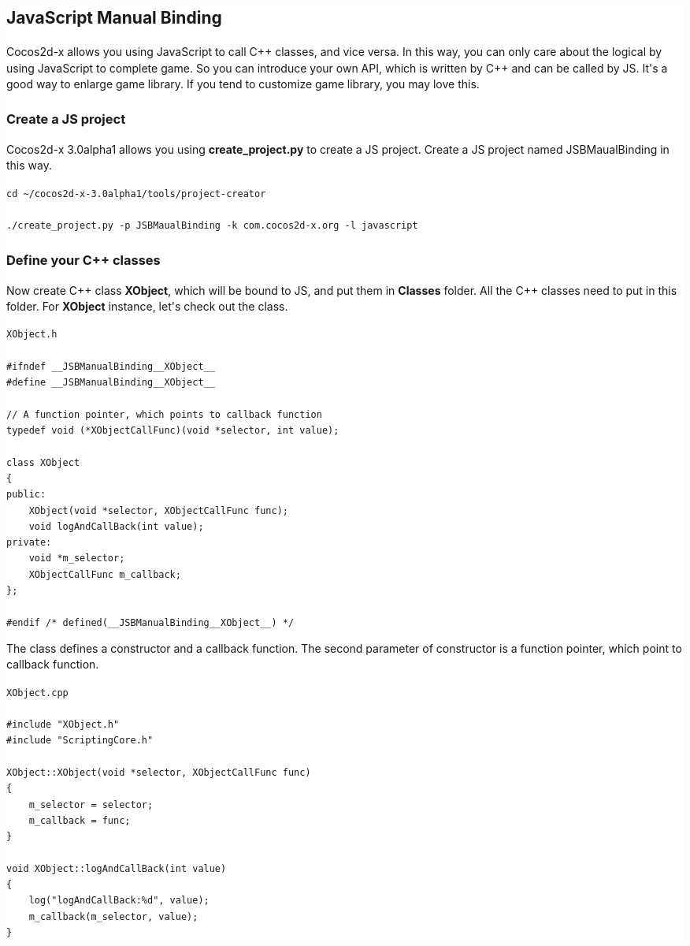 ## JavaScript Manual Binding

Cocos2d-x allows you using JavaScript to call C++ classes, and vice versa. In this way, you can only care about the logical by using JavaScript to complete game. So you can introduce your own API, which is written by C++ and can be called by JS. It's a good way to enlarge game library. If you tend to customize game library, you may love this.

### Create a JS project

Cocos2d-x 3.0alpha1 allows you using **create_project.py** to create a JS project. Create a JS project named JSBMaualBinding in this way.

```
cd ~/cocos2d-x-3.0alpha1/tools/project-creator

./create_project.py -p JSBMaualBinding -k com.cocos2d-x.org -l javascript 
```

### Define your C++ classes

Now create C++ class **XObject**, which will be bound to JS, and put them in **Classes** folder. All the C++ classes need to put in this folder. For **XObject** instance, let's check out the class.


```
XObject.h

#ifndef __JSBManualBinding__XObject__
#define __JSBManualBinding__XObject__

// A function pointer, which points to callback function
typedef void (*XObjectCallFunc)(void *selector, int value);

class XObject
{
public:
    XObject(void *selector, XObjectCallFunc func);
    void logAndCallBack(int value);
private:
    void *m_selector;
    XObjectCallFunc m_callback;
};

#endif /* defined(__JSBManualBinding__XObject__) */
```

The class defines a constructor and a callback function. The second parameter of constructor is a function pointer, which point to callback function.

```
XObject.cpp

#include "XObject.h"
#include "ScriptingCore.h"

XObject::XObject(void *selector, XObjectCallFunc func)
{
    m_selector = selector;
    m_callback = func;
}

void XObject::logAndCallBack(int value)
{
    log("logAndCallBack:%d", value);
    m_callback(m_selector, value);
}
```